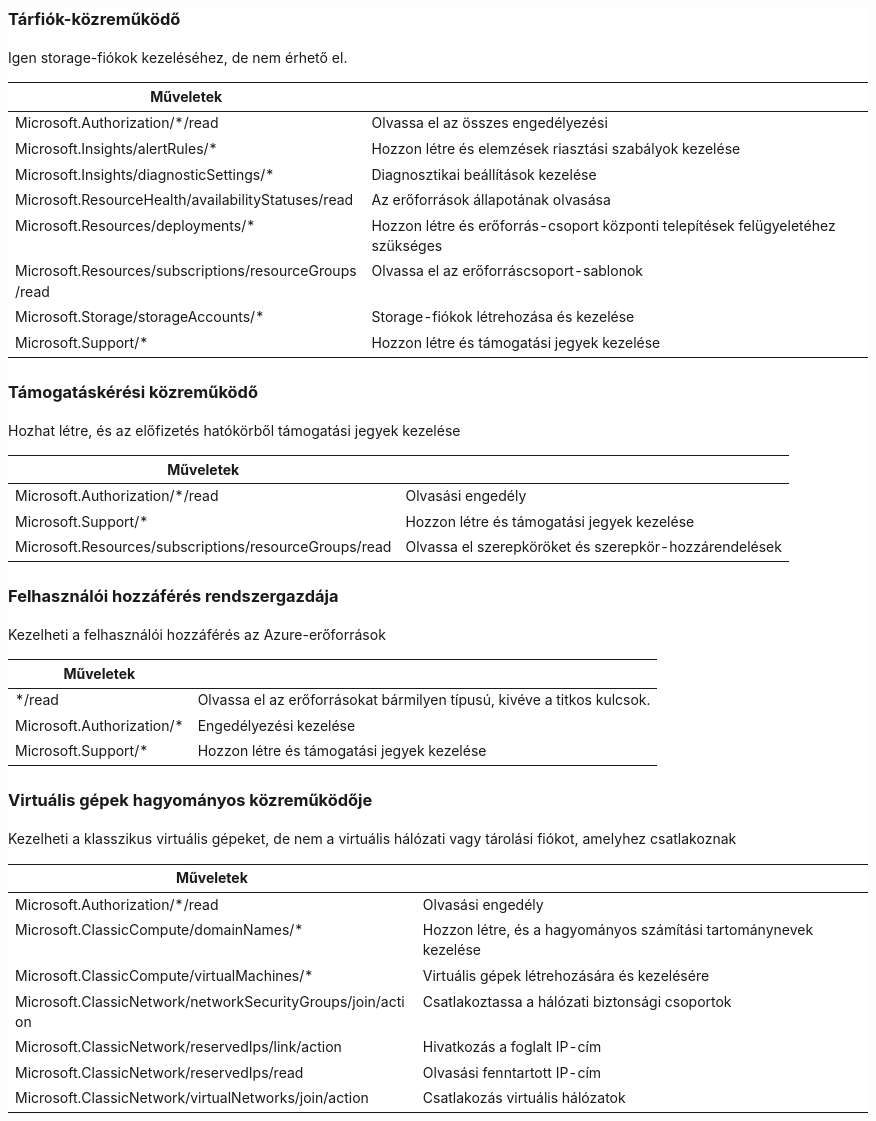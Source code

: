 ### <a name="storage-account-contributor"></a>Tárfiók-közreműködő
Igen storage-fiókok kezeléséhez, de nem érhető el.

| **Műveletek** |  |
| --- | --- |
| Microsoft.Authorization/*/read |Olvassa el az összes engedélyezési |
| Microsoft.Insights/alertRules/* |Hozzon létre és elemzések riasztási szabályok kezelése |
| Microsoft.Insights/diagnosticSettings/* |Diagnosztikai beállítások kezelése |
| Microsoft.ResourceHealth/availabilityStatuses/read |Az erőforrások állapotának olvasása |
| Microsoft.Resources/deployments/* |Hozzon létre és erőforrás-csoport központi telepítések felügyeletéhez szükséges |
| Microsoft.Resources/subscriptions/resourceGroups/read |Olvassa el az erőforráscsoport-sablonok |
| Microsoft.Storage/storageAccounts/* |Storage-fiókok létrehozása és kezelése |
| Microsoft.Support/* |Hozzon létre és támogatási jegyek kezelése |

### <a name="support-request-contributor"></a>Támogatáskérési közreműködő
Hozhat létre, és az előfizetés hatókörből támogatási jegyek kezelése

| **Műveletek** |  |
| --- | --- |
| Microsoft.Authorization/*/read | Olvasási engedély |
| Microsoft.Support/* | Hozzon létre és támogatási jegyek kezelése |
| Microsoft.Resources/subscriptions/resourceGroups/read | Olvassa el szerepköröket és szerepkör-hozzárendelések |

### <a name="user-access-administrator"></a>Felhasználói hozzáférés rendszergazdája
Kezelheti a felhasználói hozzáférés az Azure-erőforrások

| **Műveletek** |  |
| --- | --- |
| */read |Olvassa el az erőforrásokat bármilyen típusú, kivéve a titkos kulcsok. |
| Microsoft.Authorization/* |Engedélyezési kezelése |
| Microsoft.Support/* |Hozzon létre és támogatási jegyek kezelése |

### <a name="classic-virtual-machine-contributor"></a>Virtuális gépek hagyományos közreműködője
Kezelheti a klasszikus virtuális gépeket, de nem a virtuális hálózati vagy tárolási fiókot, amelyhez csatlakoznak

| **Műveletek** |  |
| --- | --- |
| Microsoft.Authorization/*/read |Olvasási engedély |
| Microsoft.ClassicCompute/domainNames/* |Hozzon létre, és a hagyományos számítási tartománynevek kezelése |
| Microsoft.ClassicCompute/virtualMachines/* |Virtuális gépek létrehozására és kezelésére |
| Microsoft.ClassicNetwork/networkSecurityGroups/join/action |Csatlakoztassa a hálózati biztonsági csoportok |
| Microsoft.ClassicNetwork/reservedIps/link/action |Hivatkozás a foglalt IP-cím |
| Microsoft.ClassicNetwork/reservedIps/read |Olvasási fenntartott IP-cím |
| Microsoft.ClassicNetwork/virtualNetworks/join/action |Csatlakozás virtuális hálózatok |